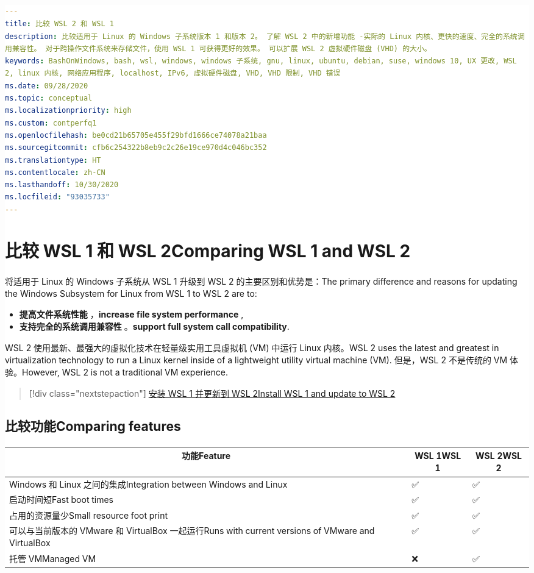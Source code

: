 ```yaml
---
title: 比较 WSL 2 和 WSL 1
description: 比较适用于 Linux 的 Windows 子系统版本 1 和版本 2。 了解 WSL 2 中的新增功能 -实际的 Linux 内核、更快的速度、完全的系统调用兼容性。 对于跨操作文件系统来存储文件，使用 WSL 1 可获得更好的效果。 可以扩展 WSL 2 虚拟硬件磁盘 (VHD) 的大小。
keywords: BashOnWindows, bash, wsl, windows, windows 子系统, gnu, linux, ubuntu, debian, suse, windows 10, UX 更改, WSL 2, linux 内核, 网络应用程序, localhost, IPv6, 虚拟硬件磁盘, VHD, VHD 限制, VHD 错误
ms.date: 09/28/2020
ms.topic: conceptual
ms.localizationpriority: high
ms.custom: contperfq1
ms.openlocfilehash: be0cd21b65705e455f29bfd1666ce74078a21baa
ms.sourcegitcommit: cfb6c254322b8eb9c2c26e19ce970d4c046bc352
ms.translationtype: HT
ms.contentlocale: zh-CN
ms.lasthandoff: 10/30/2020
ms.locfileid: "93035733"
---
```

# <a name="comparing-wsl-1-and-wsl-2"></a><span data-ttu-id="a0f39-107">比较 WSL 1 和 WSL 2</span><span class="sxs-lookup"><span data-stu-id="a0f39-107">Comparing WSL 1 and WSL 2</span></span>

<span data-ttu-id="a0f39-108">将适用于 Linux 的 Windows 子系统从 WSL 1 升级到 WSL 2 的主要区别和优势是：</span><span class="sxs-lookup"><span data-stu-id="a0f39-108">The primary difference and reasons for updating the Windows Subsystem for Linux from WSL 1 to WSL 2 are to:</span></span>

- <span data-ttu-id="a0f39-109">**提高文件系统性能** ，</span><span class="sxs-lookup"><span data-stu-id="a0f39-109">**increase file system performance** ,</span></span>
- <span data-ttu-id="a0f39-110">**支持完全的系统调用兼容性** 。</span><span class="sxs-lookup"><span data-stu-id="a0f39-110">**support full system call compatibility**.</span></span>

<span data-ttu-id="a0f39-111">WSL 2 使用最新、最强大的虚拟化技术在轻量级实用工具虚拟机 (VM) 中运行 Linux 内核。</span><span class="sxs-lookup"><span data-stu-id="a0f39-111">WSL 2 uses the latest and greatest in virtualization technology to run a Linux kernel inside of a lightweight utility virtual machine (VM).</span></span> <span data-ttu-id="a0f39-112">但是，WSL 2 不是传统的 VM 体验。</span><span class="sxs-lookup"><span data-stu-id="a0f39-112">However, WSL 2 is not a traditional VM experience.</span></span>

> [!div class="nextstepaction"]
> [<span data-ttu-id="a0f39-113">安装 WSL 1 并更新到 WSL 2</span><span class="sxs-lookup"><span data-stu-id="a0f39-113">Install WSL 1 and update to WSL 2</span></span>](install-win10.md)

## <a name="comparing-features"></a><span data-ttu-id="a0f39-114">比较功能</span><span class="sxs-lookup"><span data-stu-id="a0f39-114">Comparing features</span></span>

<span data-ttu-id="a0f39-115">功能</span><span class="sxs-lookup"><span data-stu-id="a0f39-115">Feature</span></span> | <span data-ttu-id="a0f39-116">WSL 1</span><span class="sxs-lookup"><span data-stu-id="a0f39-116">WSL 1</span></span> | <span data-ttu-id="a0f39-117">WSL 2</span><span class="sxs-lookup"><span data-stu-id="a0f39-117">WSL 2</span></span>
--- | --- | ---
 <span data-ttu-id="a0f39-118">Windows 和 Linux 之间的集成</span><span class="sxs-lookup"><span data-stu-id="a0f39-118">Integration between Windows and Linux</span></span>| ✅|✅
 <span data-ttu-id="a0f39-119">启动时间短</span><span class="sxs-lookup"><span data-stu-id="a0f39-119">Fast boot times</span></span>| ✅ | ✅
 <span data-ttu-id="a0f39-120">占用的资源量少</span><span class="sxs-lookup"><span data-stu-id="a0f39-120">Small resource foot print</span></span>| ✅ |✅
 <span data-ttu-id="a0f39-121">可以与当前版本的 VMware 和 VirtualBox 一起运行</span><span class="sxs-lookup"><span data-stu-id="a0f39-121">Runs with current versions of VMware and VirtualBox</span></span>| ✅ | ✅
 <span data-ttu-id="a0f39-122">托管 VM</span><span class="sxs-lookup"><span data-stu-id="a0f39-122">Managed VM</span></span>| ❌ | ✅
